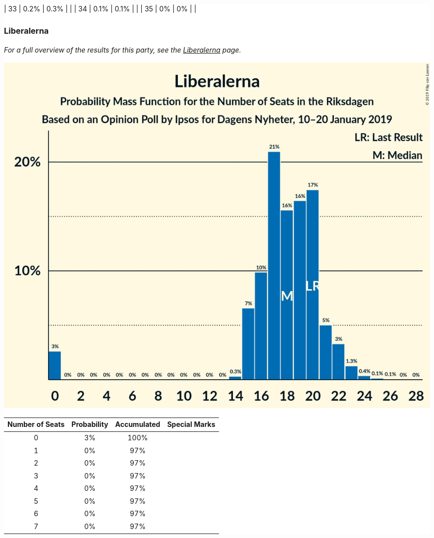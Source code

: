| 33 | 0.2% | 0.3% |  |
| 34 | 0.1% | 0.1% |  |
| 35 | 0% | 0% |  |

### Liberalerna

*For a full overview of the results for this party, see the [Liberalerna](party-liberalerna.html) page.*

![Graph with seats probability mass function not yet produced](2019-01-20-Ipsos-seats-pmf-liberalerna.png "Seats Probability Mass Function")

| Number of Seats | Probability | Accumulated | Special Marks |
|:---------------:|:-----------:|:-----------:|:-------------:|
| 0 | 3% | 100% |  |
| 1 | 0% | 97% |  |
| 2 | 0% | 97% |  |
| 3 | 0% | 97% |  |
| 4 | 0% | 97% |  |
| 5 | 0% | 97% |  |
| 6 | 0% | 97% |  |
| 7 | 0% | 97% |  |